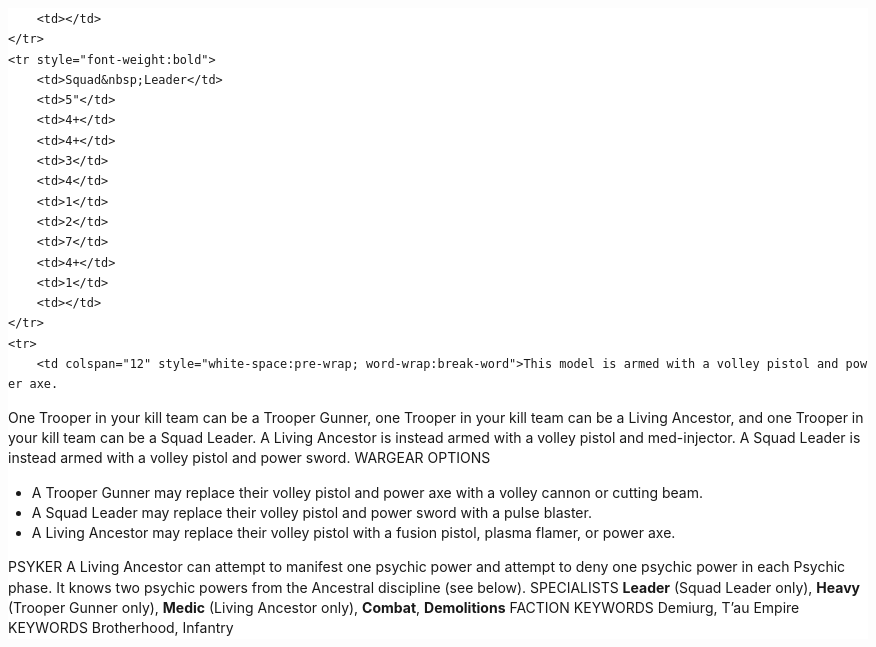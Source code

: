         <td></td>
    </tr>
    <tr style="font-weight:bold">
        <td>Squad&nbsp;Leader</td>
        <td>5"</td>
        <td>4+</td>
        <td>4+</td>
        <td>3</td>
        <td>4</td>
        <td>1</td>
        <td>2</td>
        <td>7</td>
        <td>4+</td>
        <td>1</td>
        <td></td>
    </tr>
    <tr>
        <td colspan="12" style="white-space:pre-wrap; word-wrap:break-word">This model is armed with a volley pistol and power axe.
One Trooper in your kill team can be a Trooper Gunner, one Trooper in your kill team can be a Living Ancestor, and one Trooper in your kill team can be a Squad Leader. A Living Ancestor is instead armed with a volley pistol and med-injector. A Squad Leader is instead armed with a volley pistol and power sword.</td>
    </tr>
    <tr>
        <td style="font-weight:bold">WARGEAR OPTIONS</td>
        <td colspan="11">
            <ul>
                <li>A Trooper Gunner may replace their volley pistol and power axe with a volley cannon or cutting beam.</li>
                <li>A Squad Leader may replace their volley pistol and power sword with a pulse blaster.</li>
                <li>A Living Ancestor may replace their volley pistol with a fusion pistol, plasma flamer, or power axe.</li>
            </ul>
        </td>
    </tr>
    <tr>
        <td style="font-weight:bold">PSYKER</td>
        <td colspan="11">
        A Living Ancestor can attempt to manifest one psychic power and attempt to deny one psychic power in each Psychic phase. It knows two psychic powers from the Ancestral discipline (see below).
        </td>
    </tr>
    <tr>
        <td style="font-weight:bold">SPECIALISTS</td>
        <td colspan="11">
            <span style="font-weight:bold">Leader</span> (Squad Leader only), <span style="font-weight:bold">Heavy</span> (Trooper Gunner only), <span style="font-weight:bold">Medic</span> (Living Ancestor only), <span style="font-weight:bold">Combat</span>, <span style="font-weight:bold">Demolitions</span>
        </td>
    </tr>
    <tr>
        <td style="font-weight:bold">FACTION KEYWORDS</td>
        <td colspan="11" style="font-weight:bold">
            Demiurg, T’au Empire
        </td>
    </tr>
    <tr>
        <td style="font-weight:bold">KEYWORDS</td>
        <td colspan="11" style="font-weight:bold">
            Brotherhood, Infantry
        </td>
    </tr>
</table>